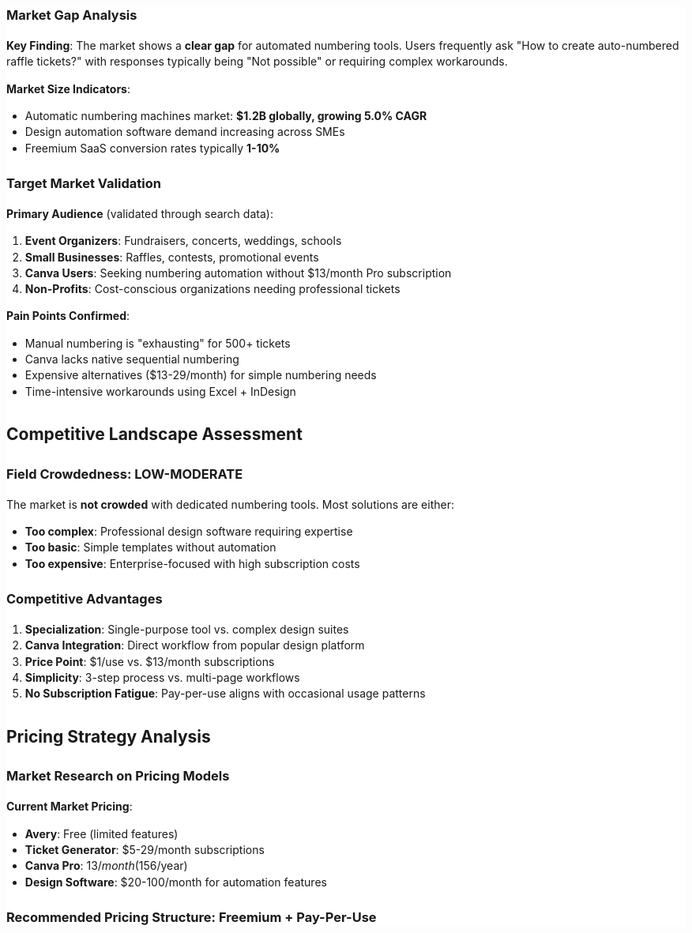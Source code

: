 ### Market Gap Analysis

**Key Finding**: The market shows a **clear gap** for automated numbering tools. Users frequently ask "How to create auto-numbered raffle tickets?" with responses typically being "Not possible" or requiring complex workarounds.

**Market Size Indicators**:
- Automatic numbering machines market: **$1.2B globally, growing 5.0% CAGR**
- Design automation software demand increasing across SMEs
- Freemium SaaS conversion rates typically **1-10%**

### Target Market Validation

**Primary Audience** (validated through search data):
1. **Event Organizers**: Fundraisers, concerts, weddings, schools
2. **Small Businesses**: Raffles, contests, promotional events
3. **Canva Users**: Seeking numbering automation without $13/month Pro subscription
4. **Non-Profits**: Cost-conscious organizations needing professional tickets

**Pain Points Confirmed**:
- Manual numbering is "exhausting" for 500+ tickets
- Canva lacks native sequential numbering
- Expensive alternatives ($13-29/month) for simple numbering needs
- Time-intensive workarounds using Excel + InDesign

## Competitive Landscape Assessment

### Field Crowdedness: **LOW-MODERATE**
The market is **not crowded** with dedicated numbering tools. Most solutions are either:
- **Too complex**: Professional design software requiring expertise
- **Too basic**: Simple templates without automation
- **Too expensive**: Enterprise-focused with high subscription costs

### Competitive Advantages
1. **Specialization**: Single-purpose tool vs. complex design suites
2. **Canva Integration**: Direct workflow from popular design platform
3. **Price Point**: $1/use vs. $13/month subscriptions
4. **Simplicity**: 3-step process vs. multi-page workflows
5. **No Subscription Fatigue**: Pay-per-use aligns with occasional usage patterns

## Pricing Strategy Analysis

### Market Research on Pricing Models

**Current Market Pricing**:
- **Avery**: Free (limited features)
- **Ticket Generator**: $5-29/month subscriptions
- **Canva Pro**: $13/month ($156/year)
- **Design Software**: $20-100/month for automation features

### Recommended Pricing Structure: **Freemium + Pay-Per-Use**
